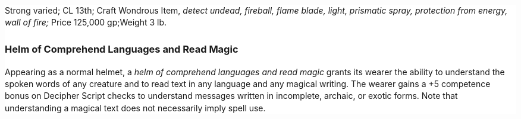 Strong varied; CL 13th; Craft Wondrous Item, *detect undead, fireball,
flame blade, light, prismatic spray, protection from energy, wall of
fire;* Price 125,000 gp;Weight 3 lb.

### Helm of Comprehend Languages and Read Magic
 Appearing as a normal
helmet, a *helm of comprehend languages and read magic* grants its
wearer the ability to understand the spoken words of any creature and to
read text in any language and any magical writing. The wearer gains a +5
competence bonus on Decipher Script checks to understand messages
written in incomplete, archaic, or exotic forms. Note that understanding
a magical text does not necessarily imply spell use.

